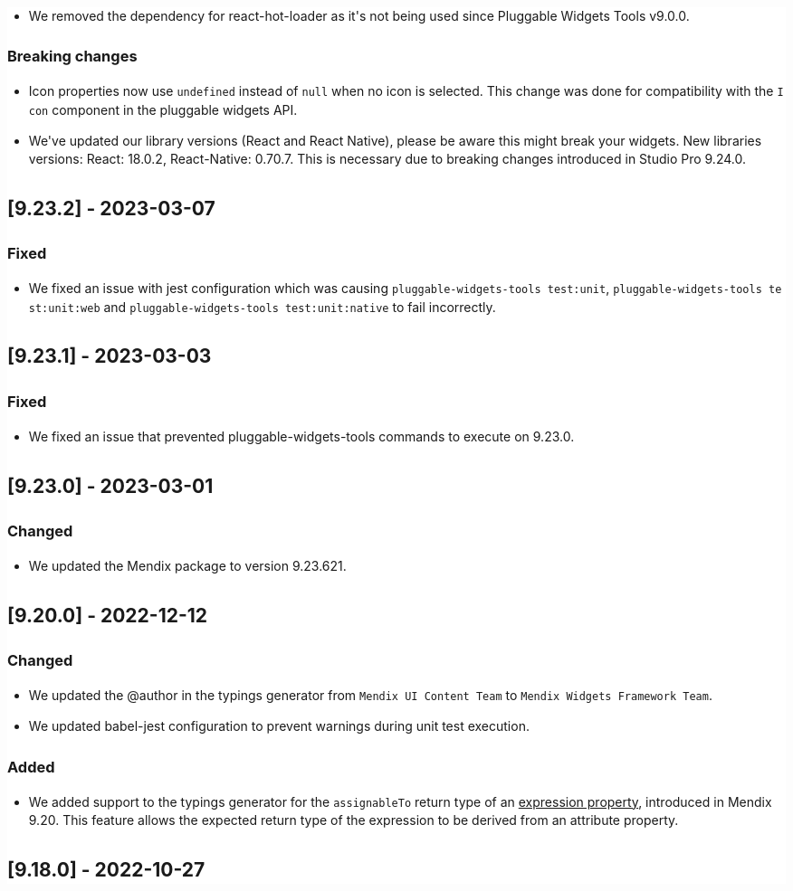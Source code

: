 -   We removed the dependency for react-hot-loader as it's not being used since Pluggable Widgets Tools v9.0.0.

### Breaking changes

-   Icon properties now use `undefined` instead of `null` when no icon is selected. This change was done for compatibility with the `Icon` component in the pluggable widgets API.

-   We've updated our library versions (React and React Native), please be aware this might break your widgets. New libraries versions: React: 18.0.2, React-Native: 0.70.7. This is necessary due to breaking changes introduced in Studio Pro 9.24.0.

## [9.23.2] - 2023-03-07

### Fixed

-   We fixed an issue with jest configuration which was causing `pluggable-widgets-tools test:unit`, `pluggable-widgets-tools test:unit:web` and `pluggable-widgets-tools test:unit:native` to fail incorrectly.

## [9.23.1] - 2023-03-03

### Fixed

-   We fixed an issue that prevented pluggable-widgets-tools commands to execute on 9.23.0.

## [9.23.0] - 2023-03-01

### Changed

-   We updated the Mendix package to version 9.23.621.

## [9.20.0] - 2022-12-12

### Changed

-   We updated the @author in the typings generator from `Mendix UI Content Team` to `Mendix Widgets Framework Team`.

-   We updated babel-jest configuration to prevent warnings during unit test execution.

### Added

-   We added support to the typings generator for the `assignableTo` return type of an [expression property](https://docs.mendix.com/apidocs-mxsdk/apidocs/pluggable-widgets-property-types/#expression), introduced in Mendix 9.20. This feature allows the expected return type of the expression to be derived from an attribute property.

## [9.18.0] - 2022-10-27
